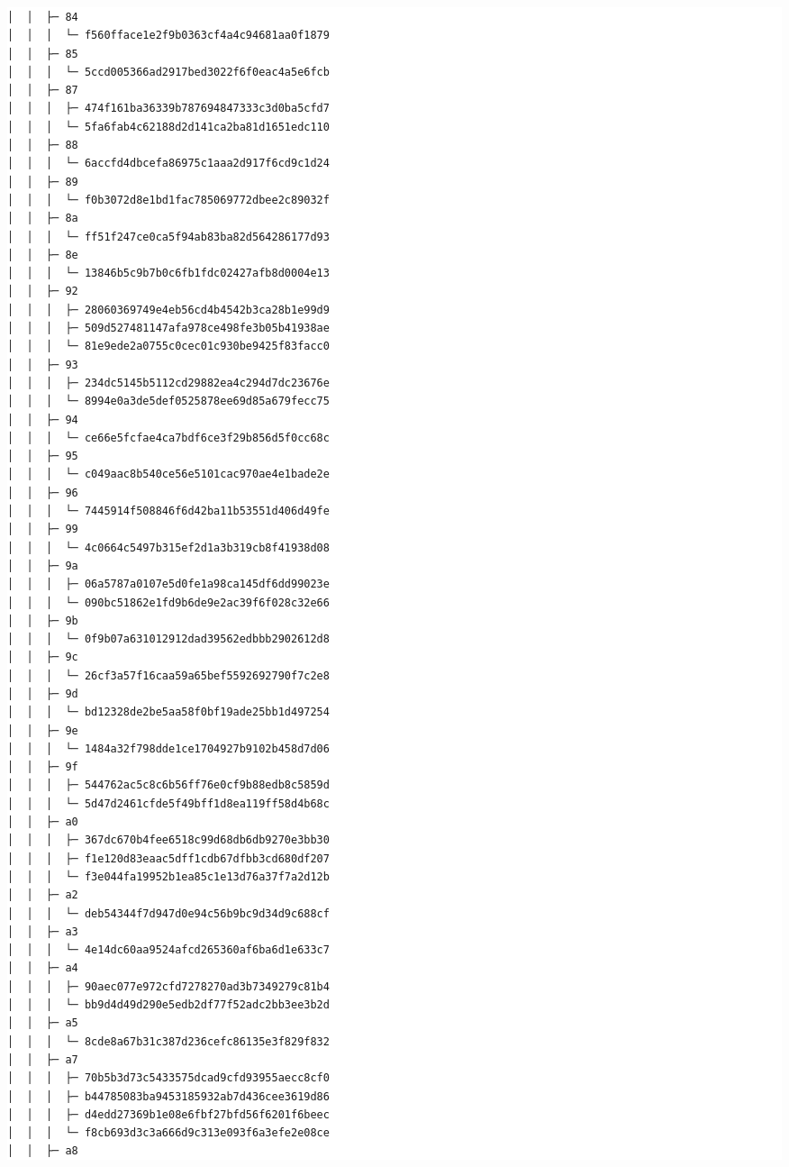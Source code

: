 ```
│  │  ├─ 84
│  │  │  └─ f560fface1e2f9b0363cf4a4c94681aa0f1879
│  │  ├─ 85
│  │  │  └─ 5ccd005366ad2917bed3022f6f0eac4a5e6fcb
│  │  ├─ 87
│  │  │  ├─ 474f161ba36339b787694847333c3d0ba5cfd7
│  │  │  └─ 5fa6fab4c62188d2d141ca2ba81d1651edc110
│  │  ├─ 88
│  │  │  └─ 6accfd4dbcefa86975c1aaa2d917f6cd9c1d24
│  │  ├─ 89
│  │  │  └─ f0b3072d8e1bd1fac785069772dbee2c89032f
│  │  ├─ 8a
│  │  │  └─ ff51f247ce0ca5f94ab83ba82d564286177d93
│  │  ├─ 8e
│  │  │  └─ 13846b5c9b7b0c6fb1fdc02427afb8d0004e13
│  │  ├─ 92
│  │  │  ├─ 28060369749e4eb56cd4b4542b3ca28b1e99d9
│  │  │  ├─ 509d527481147afa978ce498fe3b05b41938ae
│  │  │  └─ 81e9ede2a0755c0cec01c930be9425f83facc0
│  │  ├─ 93
│  │  │  ├─ 234dc5145b5112cd29882ea4c294d7dc23676e
│  │  │  └─ 8994e0a3de5def0525878ee69d85a679fecc75
│  │  ├─ 94
│  │  │  └─ ce66e5fcfae4ca7bdf6ce3f29b856d5f0cc68c
│  │  ├─ 95
│  │  │  └─ c049aac8b540ce56e5101cac970ae4e1bade2e
│  │  ├─ 96
│  │  │  └─ 7445914f508846f6d42ba11b53551d406d49fe
│  │  ├─ 99
│  │  │  └─ 4c0664c5497b315ef2d1a3b319cb8f41938d08
│  │  ├─ 9a
│  │  │  ├─ 06a5787a0107e5d0fe1a98ca145df6dd99023e
│  │  │  └─ 090bc51862e1fd9b6de9e2ac39f6f028c32e66
│  │  ├─ 9b
│  │  │  └─ 0f9b07a631012912dad39562edbbb2902612d8
│  │  ├─ 9c
│  │  │  └─ 26cf3a57f16caa59a65bef5592692790f7c2e8
│  │  ├─ 9d
│  │  │  └─ bd12328de2be5aa58f0bf19ade25bb1d497254
│  │  ├─ 9e
│  │  │  └─ 1484a32f798dde1ce1704927b9102b458d7d06
│  │  ├─ 9f
│  │  │  ├─ 544762ac5c8c6b56ff76e0cf9b88edb8c5859d
│  │  │  └─ 5d47d2461cfde5f49bff1d8ea119ff58d4b68c
│  │  ├─ a0
│  │  │  ├─ 367dc670b4fee6518c99d68db6db9270e3bb30
│  │  │  ├─ f1e120d83eaac5dff1cdb67dfbb3cd680df207
│  │  │  └─ f3e044fa19952b1ea85c1e13d76a37f7a2d12b
│  │  ├─ a2
│  │  │  └─ deb54344f7d947d0e94c56b9bc9d34d9c688cf
│  │  ├─ a3
│  │  │  └─ 4e14dc60aa9524afcd265360af6ba6d1e633c7
│  │  ├─ a4
│  │  │  ├─ 90aec077e972cfd7278270ad3b7349279c81b4
│  │  │  └─ bb9d4d49d290e5edb2df77f52adc2bb3ee3b2d
│  │  ├─ a5
│  │  │  └─ 8cde8a67b31c387d236cefc86135e3f829f832
│  │  ├─ a7
│  │  │  ├─ 70b5b3d73c5433575dcad9cfd93955aecc8cf0
│  │  │  ├─ b44785083ba9453185932ab7d436cee3619d86
│  │  │  ├─ d4edd27369b1e08e6fbf27bfd56f6201f6beec
│  │  │  └─ f8cb693d3c3a666d9c313e093f6a3efe2e08ce
│  │  ├─ a8
```